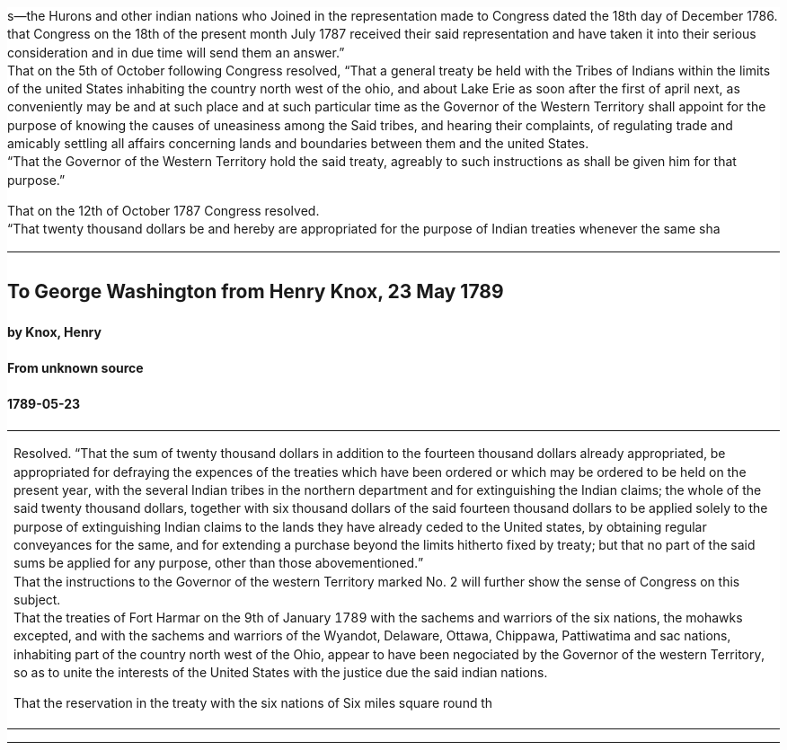 s—the Hurons and other indian nations who Joined in the representation made to Congress dated the 18th day of December 1786. that Congress on the 18th of the present month July 1787 received their said representation and have taken it into their serious consideration and in due time will send them an answer.”  
That on the 5th of October following Congress resolved, “That a general treaty be held with the Tribes of Indians within the limits of the united States inhabiting the country north west of the ohio, and about Lake Erie as soon after the first of april next, as conveniently may be and at such place and at such particular time as the Governor of the Western Territory shall appoint for the purpose of knowing the causes of uneasiness among the Said tribes, and hearing their complaints, of regulating trade and amicably settling all affairs concerning lands and boundaries between them and the united States.  
“That the Governor of the Western Territory hold the said treaty, agreably to such instructions as shall be given him for that purpose.”  
  
That on the 12th of October 1787 Congress resolved.  
“That twenty thousand dollars be and hereby are appropriated for the purpose of Indian treaties whenever the same sha
</td></tr></table>

---

## To George Washington from Henry Knox, 23 May 1789

#### by Knox, Henry

#### From unknown source

#### 1789-05-23

<table style="width: 100%;"><tr><td style="width: 50%">

 Resolved. “That the sum of twenty thousand dollars in addition to the fourteen thousand dollars already appropriated, be appropriated for defraying the expences of the treaties which have been ordered or which may be ordered to be held on the present year, with the several Indian tribes in the northern department and for extinguishing the Indian claims; the whole of the said twenty thousand dollars, together with six thousand dollars of the said fourteen thousand dollars to be applied solely to the purpose of extinguishing Indian claims to the lands they have already ceded to the United states, by obtaining regular conveyances for the same, and for extending a purchase beyond the limits hitherto fixed by treaty; but that no part of the said sums be applied for any purpose, other than those abovementioned.”  
That the instructions to the Governor of the western Territory marked No. 2 will further show the sense of Congress on this subject.  
That the treaties of Fort Harmar on the 9th of January 1789 with the sachems and warriors of the six nations, the mohawks excepted, and with the sachems and warriors of the Wyandot, Delaware, Ottawa, Chippawa, Pattiwatima and sac nations, inhabiting part of the country north west of the Ohio, appear to have been negociated by the Governor of the western Territory, so as to unite the interests of the United States with the justice due the said indian nations.  
  
That the reservation in the treaty with the six nations of Six miles square round th
</td></tr></table>

---
